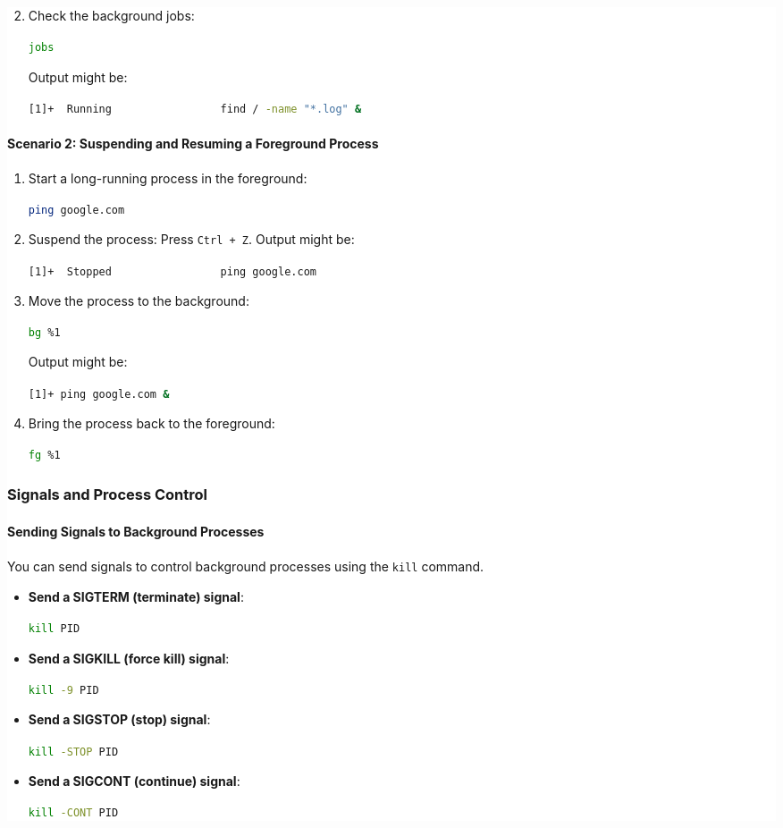 2. Check the background jobs:
   ```bash
   jobs
   ```
   Output might be:
   ```bash
   [1]+  Running                 find / -name "*.log" &
   ```

#### Scenario 2: Suspending and Resuming a Foreground Process
1. Start a long-running process in the foreground:
   ```bash
   ping google.com
   ```

2. Suspend the process:
   Press `Ctrl + Z`. Output might be:
   ```bash
   [1]+  Stopped                 ping google.com
   ```

3. Move the process to the background:
   ```bash
   bg %1
   ```
   Output might be:
   ```bash
   [1]+ ping google.com &
   ```

4. Bring the process back to the foreground:
   ```bash
   fg %1
   ```

### Signals and Process Control

#### Sending Signals to Background Processes
You can send signals to control background processes using the `kill` command.

- **Send a SIGTERM (terminate) signal**:
  ```bash
  kill PID
  ```

- **Send a SIGKILL (force kill) signal**:
  ```bash
  kill -9 PID
  ```

- **Send a SIGSTOP (stop) signal**:
  ```bash
  kill -STOP PID
  ```

- **Send a SIGCONT (continue) signal**:
  ```bash
  kill -CONT PID
  ```
